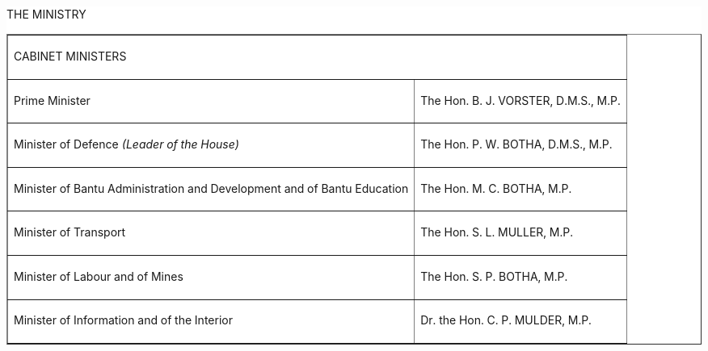 </toc>

</coverPage>

<preface>

<p class="heading"><span class="col_v" refersTo="page_0003"/>THE MINISTRY</p>

<table border="1">

<tr>

<td colspan="2"><p>CABINET MINISTERS</p></td>

</tr>

<tr>

<td><p><noteRef href="#note01_p3" marker="(1)"/> Prime Minister</p></td>

<td><p>The Hon. B. J. VORSTER, D.M.S., M.P.</p></td>

</tr>

<tr>

<td><p><noteRef href="#note02_p3" marker="(2)"/> Minister of Defence <i>(Leader of the House)</i></p></td>

<td><p>The Hon. P. W. BOTHA, D.M.S., M.P.</p></td>

</tr>

<tr>

<td><p>Minister of Bantu Administration and Development and of Bantu Education</p></td>

<td><p>The Hon. M. C. BOTHA, M.P.</p></td>

</tr>

<tr>

<td><p>Minister of Transport</p></td>

<td><p>The Hon. S. L. MULLER, M.P.</p></td>

</tr>

<tr>

<td><p>Minister of Labour and of Mines</p></td>

<td><p>The Hon. S. P. BOTHA, M.P.</p></td>

</tr>

<tr>

<td><p>Minister of Information and of the Interior</p></td>

<td><p>Dr. the Hon. C. P. MULDER, M.P.</p></td>

</tr>
